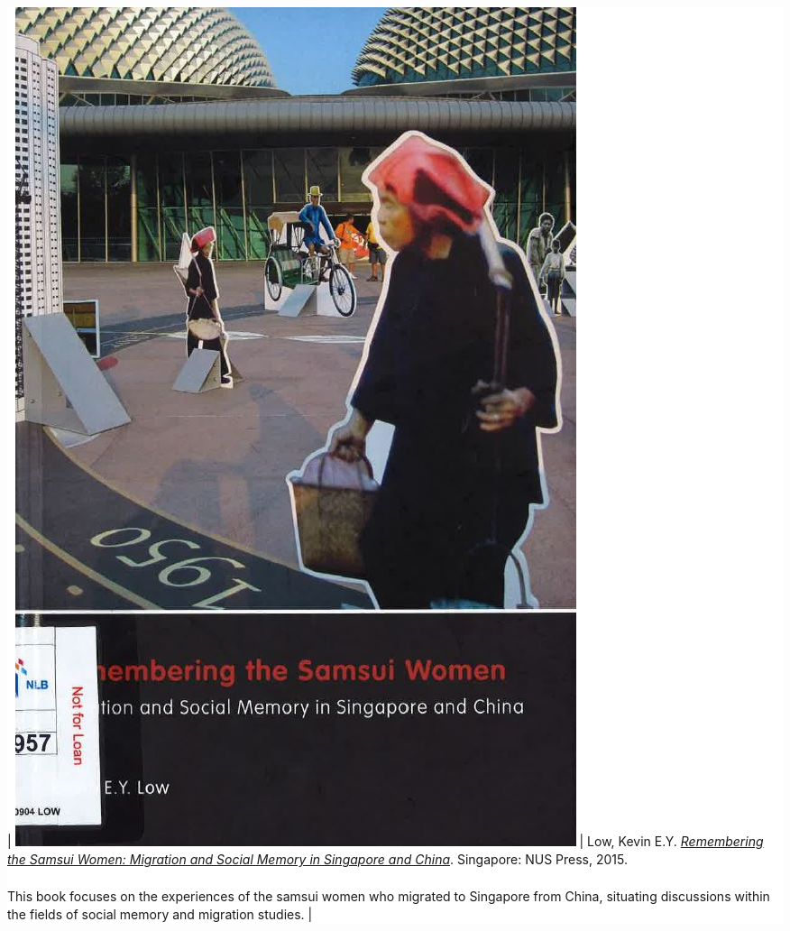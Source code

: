 | ![](/images/arts/visualarts/Art%20X%20Stacks/rememberingthesamsuiwomen.jpg) | Low, Kevin E.Y. [*Remembering the Samsui Women: Migration and Social Memory in Singapore and China*](https://eservice.nlb.gov.sg/item_holding.aspx?id=201140132). Singapore: NUS Press, 2015. <br><br>This book focuses on the experiences of the samsui women who migrated to Singapore from China, situating discussions within the fields of social memory and migration studies. |